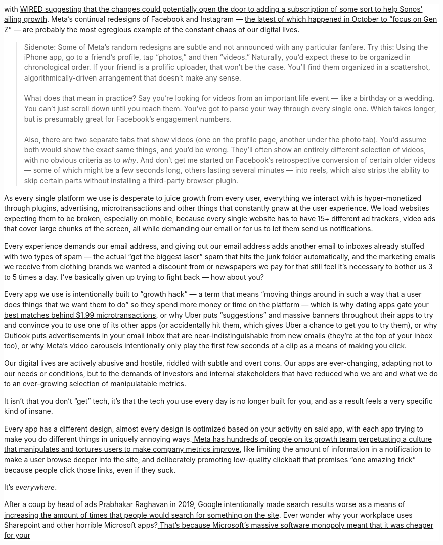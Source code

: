 with <a href="http://wired.com/story/sonos-redesigned-its-app-and-made-a-subscription-model-possible/?ref=wheresyoured.at"><u>WIRED suggesting that the changes could potentially open the door to adding a subscription of some sort to help Sonos’ ailing growth</u></a>. Meta’s continual redesigns of Facebook and Instagram — <a href="https://techcrunch.com/2024/10/04/facebook-launches-a-gen-z-focused-redesign/?ref=wheresyoured.at"><u>the latest of which happened in October to “focus on Gen Z”</u></a> — are probably the most egregious example of the constant chaos of our digital lives. </p><blockquote>Sidenote: Some of Meta’s random redesigns are subtle and not announced with any particular fanfare. Try this: Using the iPhone app, go to a friend’s profile, tap “photos,” and then “videos.” Naturally, you’d expect these to be organized in chronological order. If your friend is a prolific uploader, that won’t be the case. You’ll find them organized in a scattershot, algorithmically-driven arrangement that doesn’t make any sense. <br><br>What does that mean in practice? Say you’re looking for videos from an important life event — like a birthday or a wedding. You can’t just scroll down until you reach them. You’ve got to parse your way through every single one. Which takes longer, but is presumably great for Facebook’s engagement numbers. <br><br>Also, there are two separate tabs that show videos (one on the profile page, another under the photo tab). You’d assume both would show the exact same things, and you’d be wrong. They’ll often show an entirely different selection of videos, with no obvious criteria as to <em>why</em>. And don’t get me started on Facebook’s retrospective conversion of certain older videos — some of which might be a few seconds long, others lasting several minutes — into reels, which also strips the ability to skip certain parts without installing a third-party browser plugin. </blockquote><p>As every single platform we use is desperate to juice growth from every user, everything we interact with is hyper-monetized through plugins, advertising, microtransactions and other things that constantly gnaw at the user experience. We load websites expecting them to be broken, especially on mobile, because every single website has to have 15+ different ad trackers, video ads that cover large chunks of the screen, all while demanding our email or for us to let them send us notifications. </p><p>Every experience demands our email address, and giving out our email address adds another email to inboxes already stuffed with two types of spam — the actual “<a href="https://achewood.com/2006/04/28/title.html?ref=wheresyoured.at"><u>get the biggest laser</u></a>” spam that hits the junk folder automatically, and the marketing emails we receive from clothing brands we wanted a discount from or newspapers we pay for that still feel it’s necessary to bother us 3 to 5 times a day. I’ve basically given up trying to fight back — how about you?</p><p>Every app we use is intentionally built to “growth hack” — a term that means “moving things around in such a way that a user does things that we want them to do” so they spend more money or time on the platform — which is why dating apps <a href="https://www.thegamer.com/tinder-microtransactions-coins/?ref=wheresyoured.at"><u>gate your best matches behind $1.99 microtransactions</u></a>, or why Uber puts “suggestions” and massive banners throughout their apps to try and convince you to use one of its other apps (or accidentally hit them, which gives Uber a chance to get you to try them), or why<a href="https://www.ghacks.net/2024/02/02/microsoft-sneaks-ads-into-the-new-outlook-for-windows/?ref=wheresyoured.at"> <u>Outlook puts advertisements in your email inbox</u></a> that are near-indistinguishable from new emails (they’re at the top of your inbox too), or why Meta’s video carousels intentionally only play the first few seconds of a clip as a means of making you click. </p><p>Our digital lives are actively abusive and hostile, riddled with subtle and overt cons. Our apps are ever-changing, adapting not to our needs or conditions, but to the demands of investors and internal stakeholders that have reduced who we are and what we do to an ever-growing selection of manipulatable metrics. </p><p>It isn’t that you don’t “get” tech, it’s that the tech you use every day is no longer built for you, and as a result feels a very specific kind of insane. </p><p>Every app has a different design, almost every design is optimized based on your activity on said app, with each app trying to make you do different things in uniquely annoying ways.<a href="https://www.wheresyoured.at/killingfacebook/#:~:text=For%20over%20a%20decade%2C%20Facebook%20has%20deliberately%20made%20itself%20worse%20to%20make%20more%20money%2C%20thanks%20Mark%20Zuckerberg%20and%20the%20Growth%20Team%20perpetuating%20a%20culture%20that%20manipulates%20and%20tortures%20users%20to%20make%20company%20metrics%20improve.%C2%A0"> <u>Meta has hundreds of people on its growth team perpetuating a culture that manipulates and tortures users to make company metrics improve</u></a>, like limiting the amount of information in a notification to make a user browse deeper into the site, and deliberately promoting low-quality clickbait that promises “one amazing trick” because people click those links, even if they suck. </p><p>It’s <em>everywhere</em>. </p><p>After a coup by head of ads Prabhakar Raghavan in 2019,<a href="https://www.wheresyoured.at/killingfacebook/"> <u>Google intentionally made search results worse as a means of increasing the amount of times that people would search for something on the site</u></a>. Ever wonder why your workplace uses Sharepoint and other horrible Microsoft apps?<a href="https://www.wheresyoured.at/saaspocalypse-now/"> <u>That’s because Microsoft’s massive software monopoly meant that it was cheaper for your